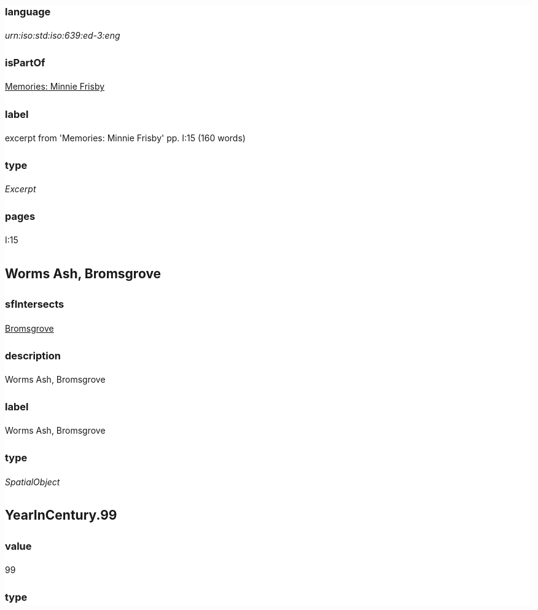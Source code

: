 ### language


*urn:iso:std:iso:639:ed-3:eng*

### isPartOf


[Memories: Minnie Frisby](#Memories-Minnie-Frisby)

### label


excerpt from 'Memories: Minnie Frisby' pp. I:15 (160 words)

### type


*Excerpt*

### pages


I:15

## Worms Ash, Bromsgrove

### sfIntersects


[Bromsgrove](#Bromsgrove)

### description


Worms Ash, Bromsgrove

### label


Worms Ash, Bromsgrove

### type


*SpatialObject*

## YearInCentury.99

### value


99

### type
